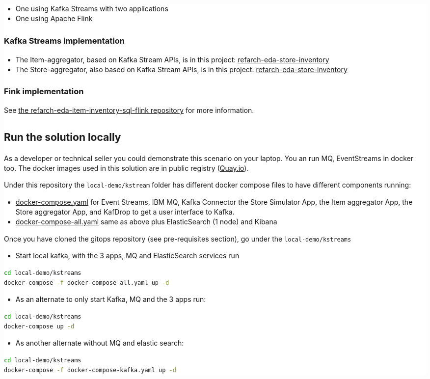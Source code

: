 * One using Kafka Streams with two applications
* One using Apache Flink

### Kafka Streams implementation

* The Item-aggregator, based on Kafka Stream APIs, is in this project: [refarch-eda-store-inventory](https://github.com/ibm-cloud-architecture/refarch-eda-store-inventory)
* The Store-aggregator, also based on Kafka Stream APIs, is in this project: [refarch-eda-store-inventory](https://github.com/ibm-cloud-architecture/refarch-eda-store-inventory)

### Fink implementation

See [the refarch-eda-item-inventory-sql-flink repository](https://github.com/ibm-cloud-architecture/refarch-eda-item-inventory-sql-flink) for more information.

## Run the solution locally

As a developer or technical seller you could demonstrate this scenario on your laptop. You an run MQ, EventStreams in docker too.
The docker images used in this solution are in public registry ([Quay.io](https://recovery.quay.io/organization/ibmcase)).

Under this repository the `local-demo/kstream` folder has different docker compose files to have different components running:

* [docker-compose.yaml](https://github.com/ibm-cloud-architecture/eda-rt-inventory-gitops/tree/main/local-demo/kstreams/docker-compose.yaml) for Event Streams, IBM MQ, Kafka Connector 
the Store Simulator App, the Item aggregator App, the Store aggregator App, and KafDrop to get a user interface to Kafka.
* [docker-compose-all.yaml](https://github.com/ibm-cloud-architecture/eda-rt-inventory-gitops/tree/main/local-demo/kstreams/docker-compose-all.yaml) same as above plus ElasticSearch (1 node) and Kibana

Once you have cloned the gitops repository (see pre-requisites section), go under the `local-demo/kstreams` 

* Start local kafka, with the 3 apps, MQ and ElasticSearch services run

```sh
cd local-demo/kstreams
docker-compose -f docker-compose-all.yaml up -d
```

* As an alternate to only start Kafka, MQ and the 3 apps run:

```sh
cd local-demo/kstreams
docker-compose up -d
```

* As another alternate without MQ and elastic search:

```sh
cd local-demo/kstreams
docker-compose -f docker-compose-kafka.yaml up -d
```
